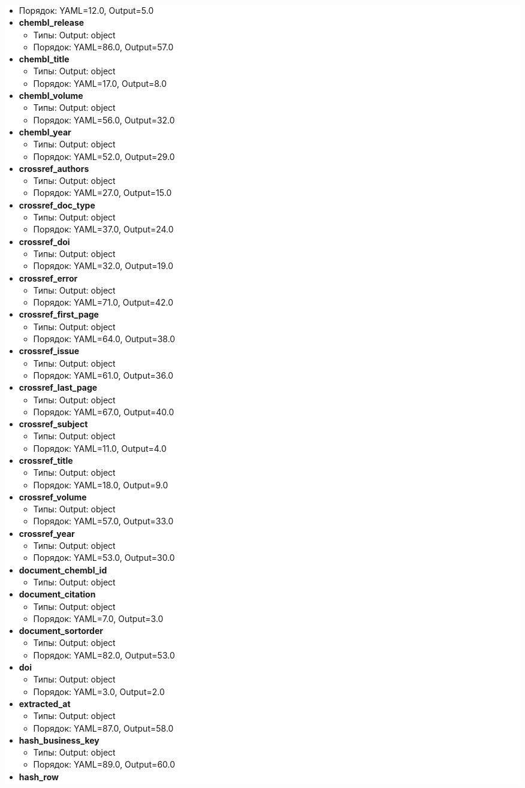   - Порядок: YAML=12.0, Output=5.0
- **chembl_release**
  - Типы: Output: object
  - Порядок: YAML=86.0, Output=57.0
- **chembl_title**
  - Типы: Output: object
  - Порядок: YAML=17.0, Output=8.0
- **chembl_volume**
  - Типы: Output: object
  - Порядок: YAML=56.0, Output=32.0
- **chembl_year**
  - Типы: Output: object
  - Порядок: YAML=52.0, Output=29.0
- **crossref_authors**
  - Типы: Output: object
  - Порядок: YAML=27.0, Output=15.0
- **crossref_doc_type**
  - Типы: Output: object
  - Порядок: YAML=37.0, Output=24.0
- **crossref_doi**
  - Типы: Output: object
  - Порядок: YAML=32.0, Output=19.0
- **crossref_error**
  - Типы: Output: object
  - Порядок: YAML=71.0, Output=42.0
- **crossref_first_page**
  - Типы: Output: object
  - Порядок: YAML=64.0, Output=38.0
- **crossref_issue**
  - Типы: Output: object
  - Порядок: YAML=61.0, Output=36.0
- **crossref_last_page**
  - Типы: Output: object
  - Порядок: YAML=67.0, Output=40.0
- **crossref_subject**
  - Типы: Output: object
  - Порядок: YAML=11.0, Output=4.0
- **crossref_title**
  - Типы: Output: object
  - Порядок: YAML=18.0, Output=9.0
- **crossref_volume**
  - Типы: Output: object
  - Порядок: YAML=57.0, Output=33.0
- **crossref_year**
  - Типы: Output: object
  - Порядок: YAML=53.0, Output=30.0
- **document_chembl_id**
  - Типы: Output: object
- **document_citation**
  - Типы: Output: object
  - Порядок: YAML=7.0, Output=3.0
- **document_sortorder**
  - Типы: Output: object
  - Порядок: YAML=82.0, Output=53.0
- **doi**
  - Типы: Output: object
  - Порядок: YAML=3.0, Output=2.0
- **extracted_at**
  - Типы: Output: object
  - Порядок: YAML=87.0, Output=58.0
- **hash_business_key**
  - Типы: Output: object
  - Порядок: YAML=89.0, Output=60.0
- **hash_row**